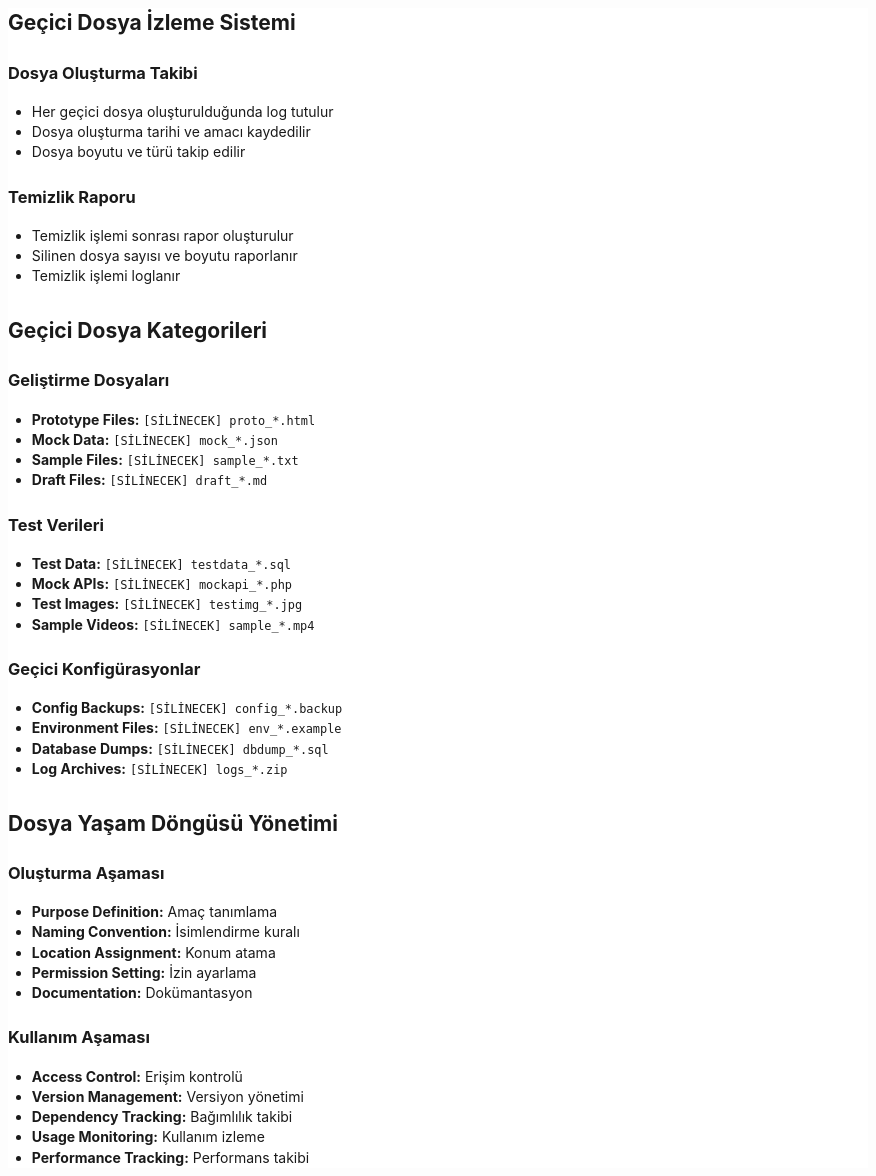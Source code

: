 ## Geçici Dosya İzleme Sistemi

### Dosya Oluşturma Takibi
- Her geçici dosya oluşturulduğunda log tutulur
- Dosya oluşturma tarihi ve amacı kaydedilir
- Dosya boyutu ve türü takip edilir

### Temizlik Raporu
- Temizlik işlemi sonrası rapor oluşturulur
- Silinen dosya sayısı ve boyutu raporlanır
- Temizlik işlemi loglanır

## Geçici Dosya Kategorileri

### Geliştirme Dosyaları
- **Prototype Files:** `[SİLİNECEK] proto_*.html`
- **Mock Data:** `[SİLİNECEK] mock_*.json`
- **Sample Files:** `[SİLİNECEK] sample_*.txt`
- **Draft Files:** `[SİLİNECEK] draft_*.md`

### Test Verileri
- **Test Data:** `[SİLİNECEK] testdata_*.sql`
- **Mock APIs:** `[SİLİNECEK] mockapi_*.php`
- **Test Images:** `[SİLİNECEK] testimg_*.jpg`
- **Sample Videos:** `[SİLİNECEK] sample_*.mp4`

### Geçici Konfigürasyonlar
- **Config Backups:** `[SİLİNECEK] config_*.backup`
- **Environment Files:** `[SİLİNECEK] env_*.example`
- **Database Dumps:** `[SİLİNECEK] dbdump_*.sql`
- **Log Archives:** `[SİLİNECEK] logs_*.zip`

## Dosya Yaşam Döngüsü Yönetimi

### Oluşturma Aşaması
- **Purpose Definition:** Amaç tanımlama
- **Naming Convention:** İsimlendirme kuralı
- **Location Assignment:** Konum atama
- **Permission Setting:** İzin ayarlama
- **Documentation:** Dokümantasyon

### Kullanım Aşaması
- **Access Control:** Erişim kontrolü
- **Version Management:** Versiyon yönetimi
- **Dependency Tracking:** Bağımlılık takibi
- **Usage Monitoring:** Kullanım izleme
- **Performance Tracking:** Performans takibi
